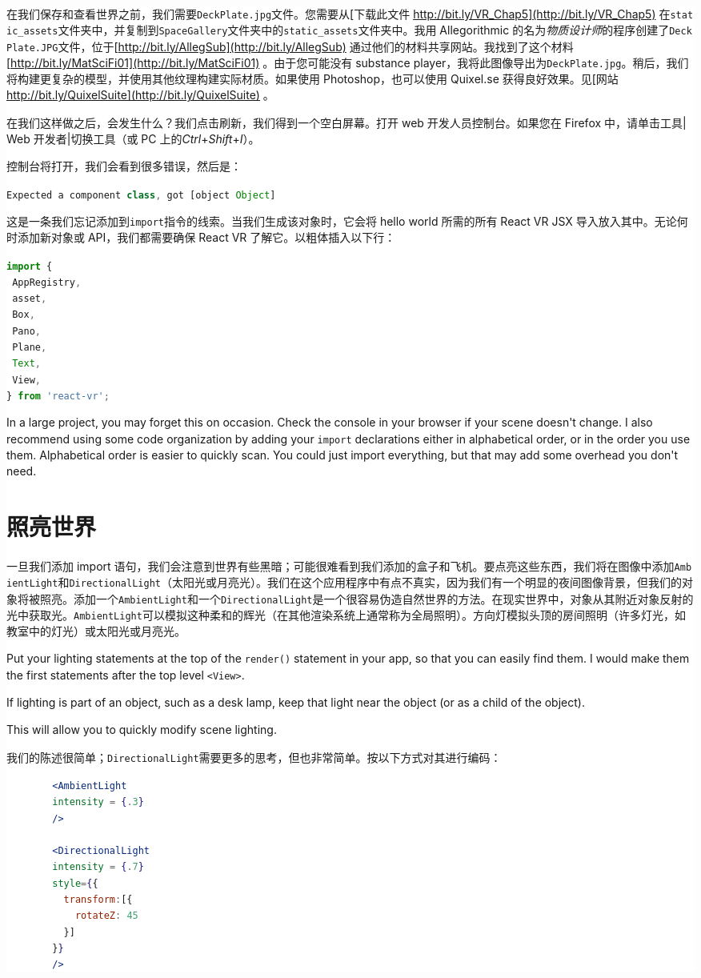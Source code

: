 在我们保存和查看世界之前，我们需要`DeckPlate.jpg`文件。您需要从[下载此文件 http://bit.ly/VR_Chap5](http://bit.ly/VR_Chap5) 在`static_assets`文件夹中，并复制到`SpaceGallery`文件夹中的`static_assets`文件夹中。我用 Allegorithmic 的名为*物质设计师*的程序创建了`DeckPlate.JPG`文件，位于[http://bit.ly/AllegSub](http://bit.ly/AllegSub) 通过他们的材料共享网站。我找到了这个材料[http://bit.ly/MatSciFi01](http://bit.ly/MatSciFi01) 。由于您可能没有 substance player，我将此图像导出为`DeckPlate.jpg`。稍后，我们将构建更复杂的模型，并使用其他纹理构建实际材质。如果使用 Photoshop，也可以使用 Quixel.se 获得良好效果。见[网站 http://bit.ly/QuixelSuite](http://bit.ly/QuixelSuite) 。

在我们这样做之后，会发生什么？我们点击刷新，我们得到一个空白屏幕。打开 web 开发人员控制台。如果您在 Firefox 中，请单击工具| Web 开发者|切换工具（或 PC 上的*Ctrl*+*Shift*+*I*）。

控制台将打开，我们会看到很多错误，然后是：

```jsx
Expected a component class, got [object Object]
```

这是一条我们忘记添加到`import`指令的线索。当我们生成该对象时，它会将 hello world 所需的所有 React VR JSX 导入放入其中。无论何时添加新对象或 API，我们都需要确保 React VR 了解它。以粗体插入以下行：

```jsx
import {
 AppRegistry,
 asset,
 Box,
 Pano,
 Plane,
 Text,
 View,
} from 'react-vr';
```

In a large project, you may forget this on occasion. Check the console in your browser if your scene doesn't change. I also recommend using some code organization by adding your `import` declarations either in alphabetical order, or in the order you use them. Alphabetical order is easier to quickly scan. You could just import everything, but that may add some overhead you don't need.

# 照亮世界

一旦我们添加 import 语句，我们会注意到世界有些黑暗；可能很难看到我们添加的盒子和飞机。要点亮这些东西，我们将在图像中添加`AmbientLight`和`DirectionalLight`（太阳光或月亮光）。我们在这个应用程序中有点不真实，因为我们有一个明显的夜间图像背景，但我们的对象将被照亮。添加一个`AmbientLight`和一个`DirectionalLight`是一个很容易伪造自然世界的方法。在现实世界中，对象从其附近对象反射的光中获取光。`AmbientLight`可以模拟这种柔和的辉光（在其他渲染系统上通常称为全局照明）。方向灯模拟头顶的房间照明（许多灯光，如教室中的灯光）或太阳光或月亮光。

Put your lighting statements at the top of the `render()` statement in your app, so that you can easily find them. I would make them the first statements after the top level `<View>`.

If lighting is part of an object, such as a desk lamp, keep that light near the object (or as a child of the object).

This will allow you to quickly modify scene lighting.

我们的陈述很简单；`DirectionalLight`需要更多的思考，但也非常简单。按以下方式对其进行编码：

```jsx
        <AmbientLight
        intensity = {.3}
        />

        <DirectionalLight
        intensity = {.7}
        style={{
          transform:[{
            rotateZ: 45
          }]
        }}
        /> 
```
